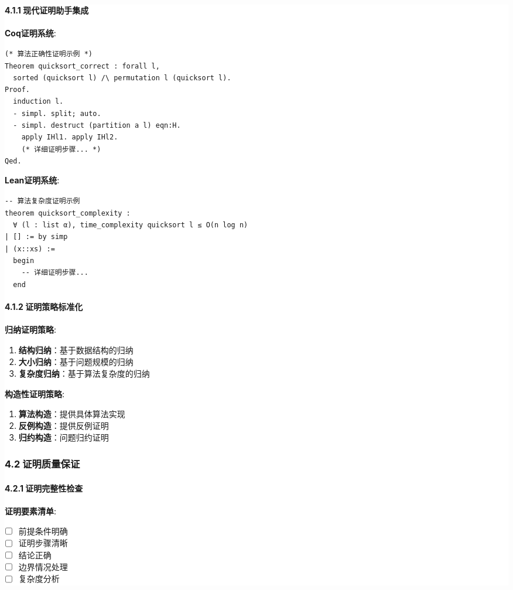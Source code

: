 #### 4.1.1 现代证明助手集成

**Coq证明系统**:

```coq
(* 算法正确性证明示例 *)
Theorem quicksort_correct : forall l,
  sorted (quicksort l) /\ permutation l (quicksort l).
Proof.
  induction l.
  - simpl. split; auto.
  - simpl. destruct (partition a l) eqn:H.
    apply IHl1. apply IHl2.
    (* 详细证明步骤... *)
Qed.
```

**Lean证明系统**:

```lean
-- 算法复杂度证明示例
theorem quicksort_complexity : 
  ∀ (l : list α), time_complexity quicksort l ≤ O(n log n)
| [] := by simp
| (x::xs) := 
  begin
    -- 详细证明步骤...
  end
```

#### 4.1.2 证明策略标准化

**归纳证明策略**:

1. **结构归纳**：基于数据结构的归纳
2. **大小归纳**：基于问题规模的归纳
3. **复杂度归纳**：基于算法复杂度的归纳

**构造性证明策略**:

1. **算法构造**：提供具体算法实现
2. **反例构造**：提供反例证明
3. **归约构造**：问题归约证明

### 4.2 证明质量保证

#### 4.2.1 证明完整性检查

**证明要素清单**:

- [ ] 前提条件明确
- [ ] 证明步骤清晰
- [ ] 结论正确
- [ ] 边界情况处理
- [ ] 复杂度分析
